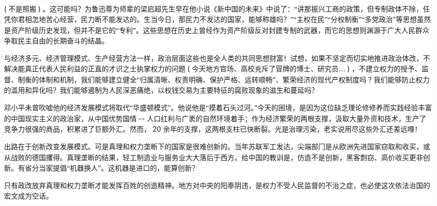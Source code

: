   </span>
  (
  <span lang="ZH-CN" style='font-family:宋体;mso-ascii-font-family:"Times New Roman"'>
   不是照搬
  </span>
  )
  <span lang="ZH-CN" style='font-family:宋体;mso-ascii-font-family:"Times New Roman"'>
   。这可能吗？为鲁迅尊为师辈的梁启超先生早在他小说《新中国的未来》中说了：“讲那振兴工商的政策，但专制政体不除，任凭你君相怎地苦心经营，民力断不能发达的。生当今日，那民力不发达的国家，能够称雄吗？”“主权在民”“分权制衡”“多党政治”等思想虽然是资产阶级历史发现，但并不是它的“专利”。这些思想在历史上曾经作为资产阶级反对封建专制的武器，而它的思想则渊源于广大人民群众争取民主自由的长期奋斗的结晶。
  </span>
  <o:p>
  </o:p>
 </p>
 <p class="MsoNormal">
  <span lang="ZH-CN" style='font-family:宋体;mso-ascii-font-family:
"Times New Roman"'>
   与经济多元、经济管理模式、生产经营方法一样，政治层面这些也是全人类的共同思想财富！试想，如果不坚定而切实地推进政治体改，不解决能真正代表人民利益的正直的才识之士执掌权力的问题
  </span>
  (
  <span lang="ZH-CN" style='font-family:宋体;mso-ascii-font-family:"Times New Roman"'>
   今天地方官场、高校充斥了冒牌的博士、研究员…
  </span>
  )
  <span lang="ZH-CN" style='font-family:宋体;mso-ascii-font-family:"Times New Roman"'>
   ，不建立权力的授予、监督、制衡的体制和机制，我们能够建立健全“归属清晰、权责明确、保护严格、运转顺畅”、繁荣经济的现代产权制度吗
  </span>
  ?
  <span lang="ZH-CN" style='font-family:宋体;mso-ascii-font-family:"Times New Roman"'>
   我们能够防止权力的滥用和异化吗？我们能够遏制为人民深恶痛绝，以权钱交易为主要特征的腐败现象的滋生和蔓延吗？
  </span>
  <o:p>
  </o:p>
 </p>
 <p class="MsoNormal">
  <span lang="ZH-CN" style='font-family:宋体;mso-ascii-font-family:
"Times New Roman"'>
   邓小平未曾吹嘘他的经济发展模式将取代“华盛顿模式”。他说他是“摸着石头过河。”今天的困境，是因为这位缺乏理论修修养而实践经验丰富的中国现实主义的政治家，从中国优势国情
  </span>
  --
  <span lang="ZH-CN" style='font-family:宋体;mso-ascii-font-family:"Times New Roman"'>
   人口红利与广袤的自然环境着手；作为经济繁荣的两根支撑，汲取大量外资和技术，生产了竞争力很强的商品，积累进了巨额外汇。然而，
  </span>
  20
  <span lang="ZH-CN" style='font-family:宋体;mso-ascii-font-family:"Times New Roman"'>
   余年的支撑，这两根支柱已快断裂。光是治理污染，老实说用尽这些外汇还差远哩！
  </span>
  <o:p>
  </o:p>
 </p>
 <p class="MsoNormal">
  <span lang="ZH-CN" style='font-family:宋体;mso-ascii-font-family:
"Times New Roman"'>
   出路在于创新改变发展模式。可是真理和权力垄断下的国家是很难创新的。当年苏联军工发达，尖端部门是从欧洲先进国家窃取和收买，或从战败的德国攫得。真理垄断的结果，轻工制造业与服务业大大落后于西方。给中国的教训是，仿造不是创新，黑客剽窃、高价收买更非创新。有省分当家提倡“机器换人”。这机器是进口的，能算创新？
  </span>
  <o:p>
  </o:p>
 </p>
 <p class="MsoNormal">
  <span lang="ZH-CN" style='font-family:宋体;mso-ascii-font-family:
"Times New Roman"'>
   只有政改放弃真理和权力垄断才能发挥百姓的创造精神。地方对中央的阳奉阴违，是权力不受人民监督的不治之症，也必使这次依法治国的宏文成为空话。
  </span>
  <o:p>